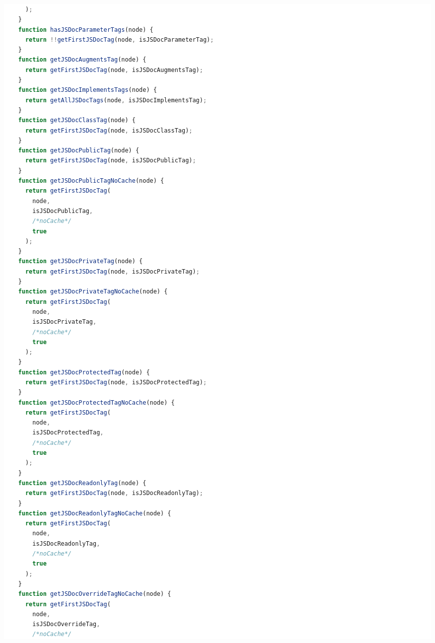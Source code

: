 ```javascript
      );
    }
    function hasJSDocParameterTags(node) {
      return !!getFirstJSDocTag(node, isJSDocParameterTag);
    }
    function getJSDocAugmentsTag(node) {
      return getFirstJSDocTag(node, isJSDocAugmentsTag);
    }
    function getJSDocImplementsTags(node) {
      return getAllJSDocTags(node, isJSDocImplementsTag);
    }
    function getJSDocClassTag(node) {
      return getFirstJSDocTag(node, isJSDocClassTag);
    }
    function getJSDocPublicTag(node) {
      return getFirstJSDocTag(node, isJSDocPublicTag);
    }
    function getJSDocPublicTagNoCache(node) {
      return getFirstJSDocTag(
        node,
        isJSDocPublicTag,
        /*noCache*/
        true
      );
    }
    function getJSDocPrivateTag(node) {
      return getFirstJSDocTag(node, isJSDocPrivateTag);
    }
    function getJSDocPrivateTagNoCache(node) {
      return getFirstJSDocTag(
        node,
        isJSDocPrivateTag,
        /*noCache*/
        true
      );
    }
    function getJSDocProtectedTag(node) {
      return getFirstJSDocTag(node, isJSDocProtectedTag);
    }
    function getJSDocProtectedTagNoCache(node) {
      return getFirstJSDocTag(
        node,
        isJSDocProtectedTag,
        /*noCache*/
        true
      );
    }
    function getJSDocReadonlyTag(node) {
      return getFirstJSDocTag(node, isJSDocReadonlyTag);
    }
    function getJSDocReadonlyTagNoCache(node) {
      return getFirstJSDocTag(
        node,
        isJSDocReadonlyTag,
        /*noCache*/
        true
      );
    }
    function getJSDocOverrideTagNoCache(node) {
      return getFirstJSDocTag(
        node,
        isJSDocOverrideTag,
        /*noCache*/
```